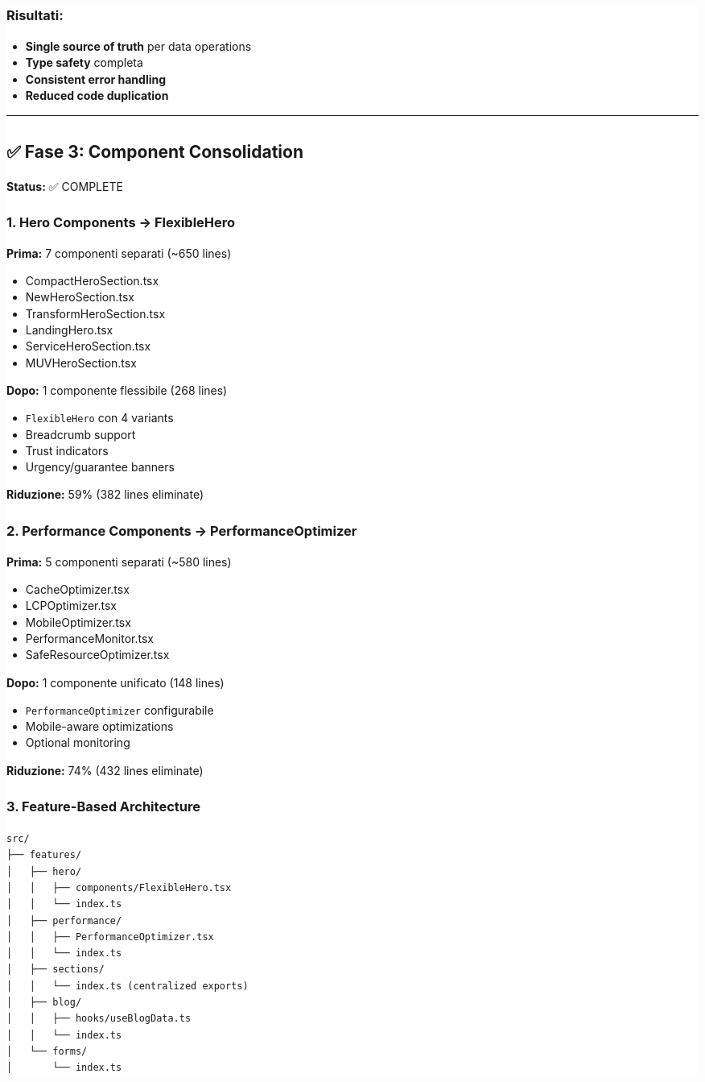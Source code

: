 ### Risultati:
- **Single source of truth** per data operations
- **Type safety** completa
- **Consistent error handling**
- **Reduced code duplication**

---

## ✅ Fase 3: Component Consolidation
**Status:** ✅ COMPLETE

### 1. Hero Components → FlexibleHero
**Prima:** 7 componenti separati (~650 lines)
- CompactHeroSection.tsx
- NewHeroSection.tsx
- TransformHeroSection.tsx
- LandingHero.tsx
- ServiceHeroSection.tsx
- MUVHeroSection.tsx

**Dopo:** 1 componente flessibile (268 lines)
- `FlexibleHero` con 4 variants
- Breadcrumb support
- Trust indicators
- Urgency/guarantee banners

**Riduzione:** 59% (382 lines eliminate)

### 2. Performance Components → PerformanceOptimizer
**Prima:** 5 componenti separati (~580 lines)
- CacheOptimizer.tsx
- LCPOptimizer.tsx
- MobileOptimizer.tsx
- PerformanceMonitor.tsx
- SafeResourceOptimizer.tsx

**Dopo:** 1 componente unificato (148 lines)
- `PerformanceOptimizer` configurabile
- Mobile-aware optimizations
- Optional monitoring

**Riduzione:** 74% (432 lines eliminate)

### 3. Feature-Based Architecture
```
src/
├── features/
│   ├── hero/
│   │   ├── components/FlexibleHero.tsx
│   │   └── index.ts
│   ├── performance/
│   │   ├── PerformanceOptimizer.tsx
│   │   └── index.ts
│   ├── sections/
│   │   └── index.ts (centralized exports)
│   ├── blog/
│   │   ├── hooks/useBlogData.ts
│   │   └── index.ts
│   └── forms/
│       └── index.ts
```
